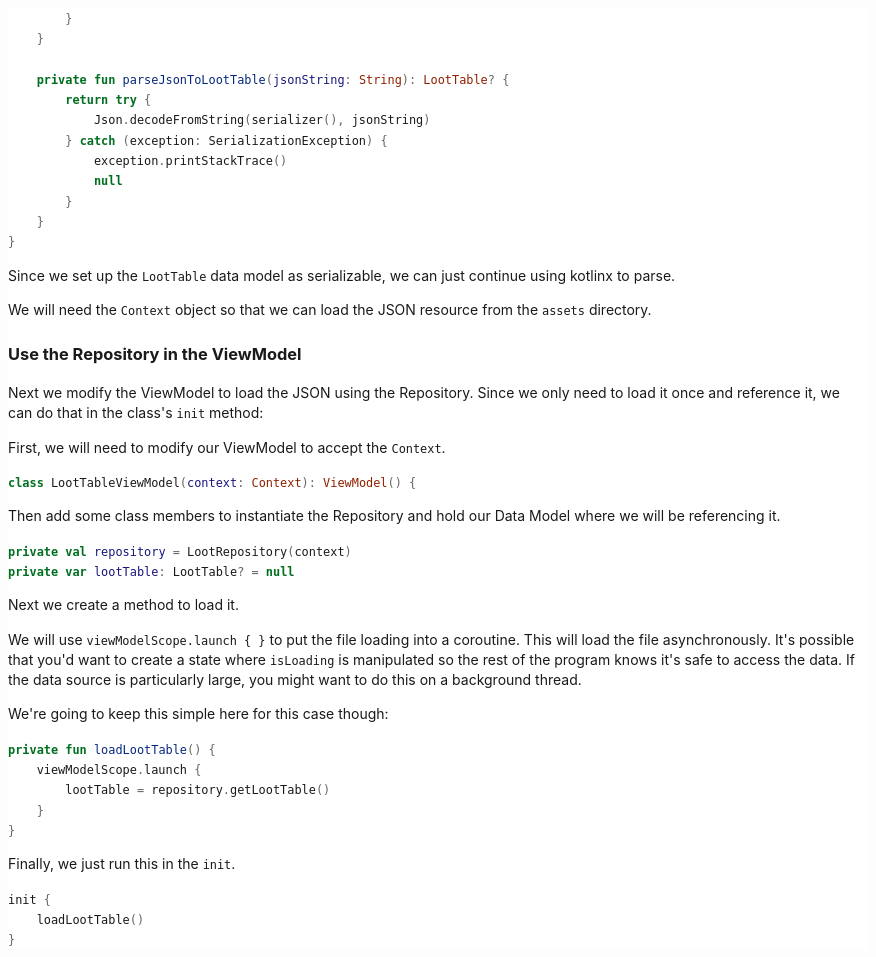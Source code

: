 ```kotlin
		}  
	}  
	  
	private fun parseJsonToLootTable(jsonString: String): LootTable? {  
		return try {  
			Json.decodeFromString(serializer(), jsonString)  
		} catch (exception: SerializationException) {  
			exception.printStackTrace()  
			null  
		}  
	}  
}
```

Since we set up the `LootTable` data model as serializable, we can just continue using kotlinx to parse.

We will need the `Context` object so that we can load the JSON resource from the `assets` directory.

### Use the Repository in the ViewModel

Next we modify the ViewModel to load the JSON using the Repository. Since we only need to load it once and reference it, we can do that in the class's `init` method:

First, we will need to modify our ViewModel to accept the `Context`.
```kotlin
class LootTableViewModel(context: Context): ViewModel() {
```

Then add some class members to instantiate the Repository and hold our Data Model where we will be referencing it.
```kotlin
private val repository = LootRepository(context)  
private var lootTable: LootTable? = null
```

Next we create a method to load it.

We will use `viewModelScope.launch { }` to put the file loading into a coroutine. This will load the file asynchronously. It's possible that you'd want to create a state where `isLoading` is manipulated so the rest of the program knows it's safe to access the data. If the data source is particularly large, you might want to do this on a background thread. 

We're going to keep this simple here for this case though:
```kotlin
private fun loadLootTable() {  
	viewModelScope.launch {  
		lootTable = repository.getLootTable()  
	}  
}
```

Finally, we just run this in the `init`.
```kotlin
init {
	loadLootTable()
}
```
